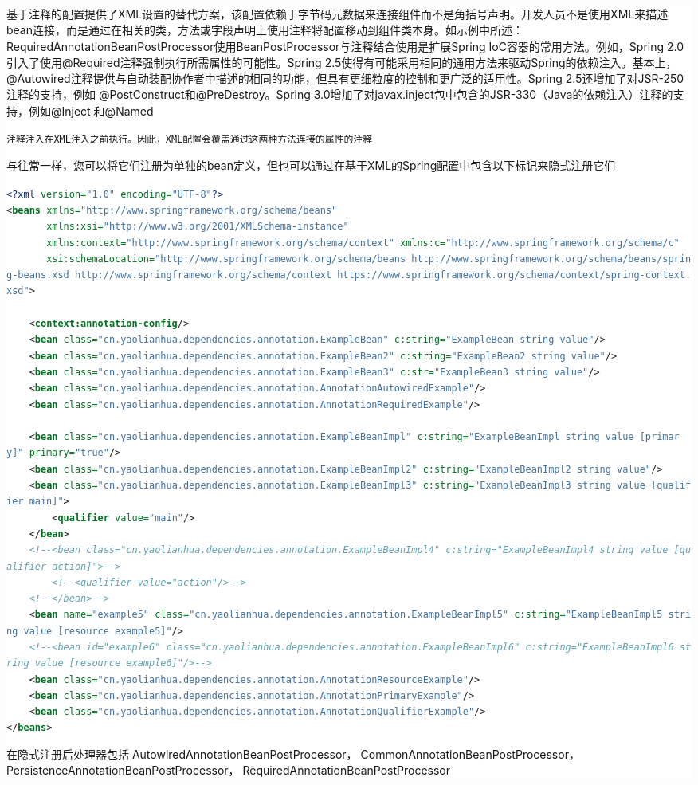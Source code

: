 基于注释的配置提供了XML设置的替代方案，该配置依赖于字节码元数据来连接组件而不是角括号声明。开发人员不是使用XML来描述bean连接，而是通过在相关的类，方法或字段声明上使用注释将配置移动到组件类本身。如示例中所述：RequiredAnnotationBeanPostProcessor使用BeanPostProcessor与注释结合使用是扩展Spring IoC容器的常用方法。例如，Spring 2.0引入了使用@Required注释强制执行所需属性的可能性。Spring 2.5使得有可能采用相同的通用方法来驱动Spring的依赖注入。基本上，@Autowired注释提供与自动装配协作者中描述的相同的功能，但具有更细粒度的控制和更广泛的适用性。Spring 2.5还增加了对JSR-250注释的支持，例如 @PostConstruct和@PreDestroy。Spring 3.0增加了对javax.inject包中包含的JSR-330（Java的依赖注入）注释的支持，例如@Inject 和@Named

`注释注入在XML注入之前执行。因此，XML配置会覆盖通过这两种方法连接的属性的注释`

与往常一样，您可以将它们注册为单独的bean定义，但也可以通过在基于XML的Spring配置中包含以下标记来隐式注册它们

```xml
<?xml version="1.0" encoding="UTF-8"?>
<beans xmlns="http://www.springframework.org/schema/beans"
       xmlns:xsi="http://www.w3.org/2001/XMLSchema-instance"
       xmlns:context="http://www.springframework.org/schema/context" xmlns:c="http://www.springframework.org/schema/c"
       xsi:schemaLocation="http://www.springframework.org/schema/beans http://www.springframework.org/schema/beans/spring-beans.xsd http://www.springframework.org/schema/context https://www.springframework.org/schema/context/spring-context.xsd">

    <context:annotation-config/>
    <bean class="cn.yaolianhua.dependencies.annotation.ExampleBean" c:string="ExampleBean string value"/>
    <bean class="cn.yaolianhua.dependencies.annotation.ExampleBean2" c:string="ExampleBean2 string value"/>
    <bean class="cn.yaolianhua.dependencies.annotation.ExampleBean3" c:str="ExampleBean3 string value"/>
    <bean class="cn.yaolianhua.dependencies.annotation.AnnotationAutowiredExample"/>
    <bean class="cn.yaolianhua.dependencies.annotation.AnnotationRequiredExample"/>

    <bean class="cn.yaolianhua.dependencies.annotation.ExampleBeanImpl" c:string="ExampleBeanImpl string value [primary]" primary="true"/>
    <bean class="cn.yaolianhua.dependencies.annotation.ExampleBeanImpl2" c:string="ExampleBeanImpl2 string value"/>
    <bean class="cn.yaolianhua.dependencies.annotation.ExampleBeanImpl3" c:string="ExampleBeanImpl3 string value [qualifier main]">
        <qualifier value="main"/>
    </bean>
    <!--<bean class="cn.yaolianhua.dependencies.annotation.ExampleBeanImpl4" c:string="ExampleBeanImpl4 string value [qualifier action]">-->
        <!--<qualifier value="action"/>-->
    <!--</bean>-->
    <bean name="example5" class="cn.yaolianhua.dependencies.annotation.ExampleBeanImpl5" c:string="ExampleBeanImpl5 string value [resource example5]"/>
    <!--<bean id="example6" class="cn.yaolianhua.dependencies.annotation.ExampleBeanImpl6" c:string="ExampleBeanImpl6 string value [resource example6]"/>-->
    <bean class="cn.yaolianhua.dependencies.annotation.AnnotationResourceExample"/>
    <bean class="cn.yaolianhua.dependencies.annotation.AnnotationPrimaryExample"/>
    <bean class="cn.yaolianhua.dependencies.annotation.AnnotationQualifierExample"/>
</beans>
```
在隐式注册后处理器包括 AutowiredAnnotationBeanPostProcessor， CommonAnnotationBeanPostProcessor， PersistenceAnnotationBeanPostProcessor， RequiredAnnotationBeanPostProcessor
